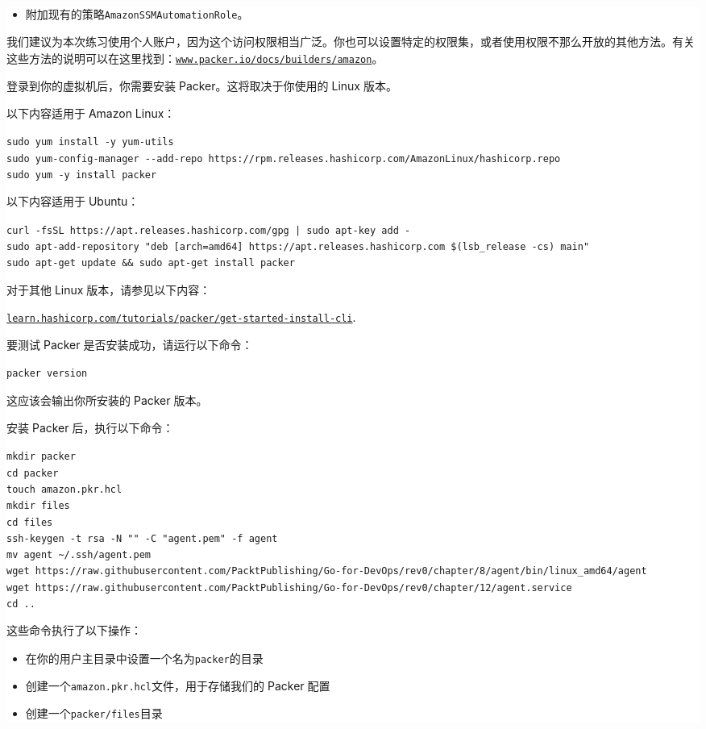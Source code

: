 +   附加现有的策略`AmazonSSMAutomationRole`。

我们建议为本次练习使用个人账户，因为这个访问权限相当广泛。你也可以设置特定的权限集，或者使用权限不那么开放的其他方法。有关这些方法的说明可以在这里找到：[`www.packer.io/docs/builders/amazon`](https://www.packer.io/docs/builders/amazon)。

登录到你的虚拟机后，你需要安装 Packer。这将取决于你使用的 Linux 版本。

以下内容适用于 Amazon Linux：

```
sudo yum install -y yum-utils
sudo yum-config-manager --add-repo https://rpm.releases.hashicorp.com/AmazonLinux/hashicorp.repo
sudo yum -y install packer
```

以下内容适用于 Ubuntu：

```
curl -fsSL https://apt.releases.hashicorp.com/gpg | sudo apt-key add -
sudo apt-add-repository "deb [arch=amd64] https://apt.releases.hashicorp.com $(lsb_release -cs) main"
sudo apt-get update && sudo apt-get install packer
```

对于其他 Linux 版本，请参见以下内容：

[`learn.hashicorp.com/tutorials/packer/get-started-install-cli`](https://learn.hashicorp.com/tutorials/packer/get-started-install-cli).

要测试 Packer 是否安装成功，请运行以下命令：

```
packer version
```

这应该会输出你所安装的 Packer 版本。

安装 Packer 后，执行以下命令：

```
mkdir packer
cd packer
touch amazon.pkr.hcl
mkdir files
cd files
ssh-keygen -t rsa -N "" -C "agent.pem" -f agent
mv agent ~/.ssh/agent.pem
wget https://raw.githubusercontent.com/PacktPublishing/Go-for-DevOps/rev0/chapter/8/agent/bin/linux_amd64/agent
wget https://raw.githubusercontent.com/PacktPublishing/Go-for-DevOps/rev0/chapter/12/agent.service
cd ..
```

这些命令执行了以下操作：

+   在你的用户主目录中设置一个名为`packer`的目录

+   创建一个`amazon.pkr.hcl`文件，用于存储我们的 Packer 配置

+   创建一个`packer/files`目录
